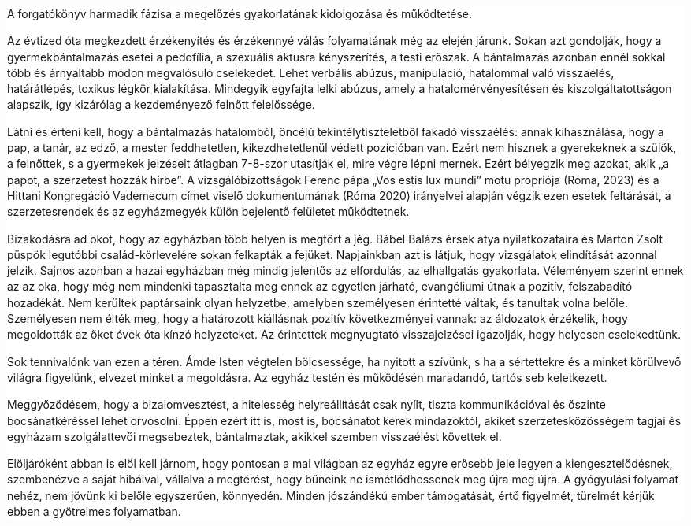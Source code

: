 A forgatókönyv harmadik fázisa a megelőzés gyakorlatának kidolgozása és működtetése.

Az évtized óta megkezdett érzékenyítés és érzékennyé válás folyamatának még az elején járunk. Sokan azt gondolják, hogy a gyermekbántalmazás esetei a pedofília, a szexuális aktusra kényszerítés, a testi erőszak. A bántalmazás azonban ennél sokkal több és árnyaltabb módon megvalósuló cselekedet. Lehet verbális abúzus, manipuláció, hatalommal való visszaélés, határátlépés, toxikus légkör kialakítása. Mindegyik egyfajta lelki abúzus, amely a hatalomérvényesítésen és kiszolgáltatottságon alapszik, így kizárólag a kezdeményező felnőtt felelőssége.

Látni és érteni kell, hogy a bántalmazás hatalomból, öncélú tekintélytiszteletből fakadó visszaélés: annak kihasználása, hogy a pap, a tanár, az edző, a mester feddhetetlen, kikezdhetetlenül védett pozícióban van. Ezért nem hisznek a gyerekeknek a szülők, a felnőttek, s a gyermekek jelzéseit átlagban 7-8-szor utasítják el, mire végre lépni mernek. Ezért bélyegzik meg azokat, akik „a papot, a szerzetest hozzák hírbe”. A vizsgálóbizottságok Ferenc pápa „Vos estis lux mundi” motu propriója (Róma, 2023) és a Hittani Kongregáció Vademecum címet viselő dokumentumának (Róma 2020) irányelvei alapján végzik ezen esetek feltárását, a szerzetesrendek és az egyházmegyék külön bejelentő felületet működtetnek.

Bizakodásra ad okot, hogy az egyházban több helyen is megtört a jég. Bábel Balázs érsek atya nyilatkozataira és Marton Zsolt püspök legutóbbi család-körlevelére sokan felkapták a fejüket. Napjainkban azt is látjuk, hogy vizsgálatok elindítását azonnal jelzik. Sajnos azonban a hazai egyházban még mindig jelentős az elfordulás, az elhallgatás gyakorlata. Véleményem szerint ennek az az oka, hogy még nem mindenki tapasztalta meg ennek az egyetlen járható, evangéliumi útnak a pozitív, felszabadító hozadékát. Nem kerültek paptársaink olyan helyzetbe, amelyben személyesen érintetté váltak, és tanultak volna belőle. Személyesen nem élték meg, hogy a határozott kiállásnak pozitív következményei vannak: az áldozatok érzékelik, hogy megoldották az őket évek óta kínzó helyzeteket. Az érintettek megnyugtató visszajelzései igazolják, hogy helyesen cselekedtünk.

Sok tennivalónk van ezen a téren. Ámde Isten végtelen bölcsessége, ha nyitott a szívünk, s ha a sértettekre és a minket körülvevő világra figyelünk, elvezet minket a megoldásra. Az egyház testén és működésén maradandó, tartós seb keletkezett.

Meggyőződésem, hogy a bizalomvesztést, a hitelesség helyreállítását csak nyílt, tiszta kommunikációval és őszinte bocsánatkéréssel lehet orvosolni. Éppen ezért itt is, most is, bocsánatot kérek mindazoktól, akiket szerzetesközösségem tagjai és egyházam szolgálattevői megsebeztek, bántalmaztak, akikkel szemben visszaélést követtek el.

Elöljáróként abban is elöl kell járnom, hogy pontosan a mai világban az egyház egyre erősebb jele legyen a kiengesztelődésnek, szembenézve a saját hibáival, vállalva a megtérést, hogy bűneink ne ismétlődhessenek meg újra meg újra. A gyógyulási folyamat nehéz, nem jövünk ki belőle egyszerűen, könnyedén. Minden jószándékú ember támogatását, értő figyelmét, türelmét kérjük ebben a gyötrelmes folyamatban.
